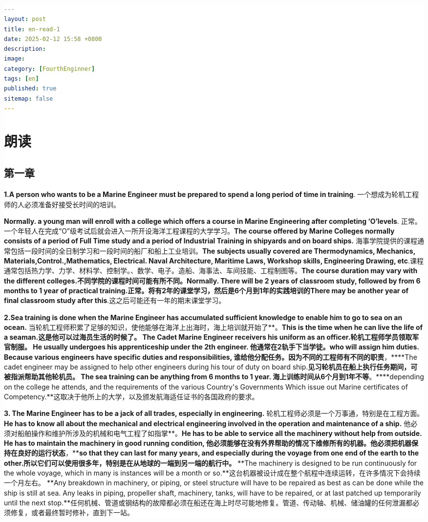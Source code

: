 ```yaml
---
layout: post
title: en-read-1
date: 2025-02-12 15:58 +0800
description:
image:
category: [FourthEnginner]
tags: [en]
published: true
sitemap: false
---
```


# 朗读
## 第一章

**1.A person who wants to be a Marine Engineer must be prepared to spend a long period of time in training**. 一个想成为轮机工程师的人必须准备好接受长时间的培训。

**Normally. a young man will enroll with a college which offers a course in Marine Engineering after completing ‘O’levels**. 正常。一个年轻人在完成“O”级考试后就会进入一所开设海洋工程课程的大学学习。**The course offered by Marine Colleges normally consists of a period of Full Time study and a period of Industrial Training in shipyards and on board ships.** 海事学院提供的课程通常包括一段时间的全日制学习和一段时间的船厂和船上工业培训。**The subjects usually covered are Thermodynamics, Mechanics, Materials,Control.,Mathematics, Electrical. Naval Architecture, Maritime Laws, Workshop skills, Engineering Drawing, etc**.课程通常包括热力学、力学、材料学、控制学。、数学、电子。造船、海事法、车间技能、工程制图等。**The course duration may vary with the different colleges.**不同学院的课程时间可能有所不同。**Normally. There will be 2 years of classroom study, followed by from 6 months to 1 year of practical training**.正常。将有2年的课堂学习，然后是6个月到1年的实践培训的**There may be another year of final classroom study after this**.这之后可能还有一年的期末课堂学习。

**2.Sea training is done when the Marine Engineer has accumulated sufficient knowledge to enable him to go to sea on an ocean.** 当轮机工程师积累了足够的知识，使他能够在海洋上出海时，海上培训就开始了**。****This is the time when he can live the life of a seaman.**这是他可以过海员生活的时候了**。** **The Cadet Marine Engineer receivers his uniform as an officer.**轮机工程师学员领取军官制服**。** **He usually undergoes his apprenticeship under the 2th engineer.** 他通常在2轨手下当学徒。**who will assign him duties. Because various engineers have specific duties and responsibilities,** 谁给他分配任务。因为不同的工程师有不同的职责**，****The cadet engineer may be assigned to help other engineers during his tour of duty on board ship.**见习轮机员在船上执行任务期间，可被指派帮助其他轮机员。 **The sea training can be anything from 6 months to 1 year.** 海上训练时间从6个月到1年不等**。****depending on the college he attends, and the requirements of the various Country's Governments Which issue out Marine certificates of Competency.**这取决于他所上的大学，以及颁发航海适任证书的各国政府的要求。

**3. The Marine Engineer has to be a jack of all trades, especially in engineering.** 轮机工程师必须是一个万事通，特别是在工程方面。 **He has to know all about the mechanical and electrical engineering involved in the operation and maintenance of a ship.** 他必须对船舶操作和维护所涉及的机械和电气工程了如指掌**。****He has to be able to service all the machinery without help from outside. He has to maintain the machinery in good running condition,** 他必须能够在没有外界帮助的情况下维修所有的机器。他必须把机器保持在良好的运行状态**，****so that they can last for many years, and especially during the voyage from one end of the earth to the other.**所以它们可以使用很多年，特别是在从地球的一端到另一端的航行中**。** **The machinery is designed to be run continuously for the whole voyage, which in many is instances will be a month or so.**这台机器被设计成在整个航程中连续运转，在许多情况下会持续一个月左右。 **Any breakdown in machinery, or piping, or steel structure will have to be repaired as best as can be done while the ship is still at sea. Any leaks in piping, propeller shaft, machinery, tanks, will have to be repaired, or at last patched up temporarily until the next stop.**任何机械、管道或钢结构的故障都必须在船还在海上时尽可能地修复。管道、传动轴、机械、储油罐的任何泄漏都必须修复，或者最终暂时修补，直到下一站。

